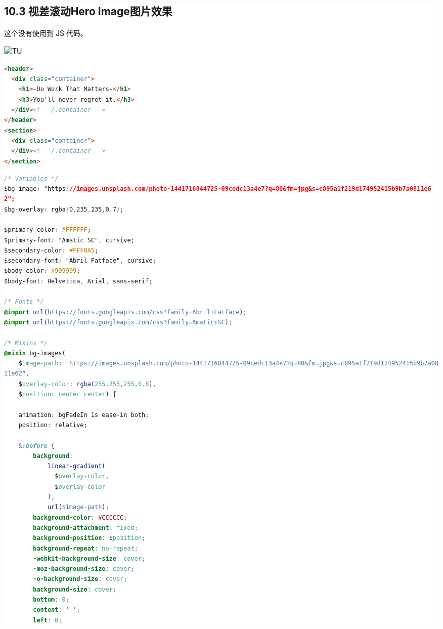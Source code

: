 ## 10.3 视差滚动Hero Image图片效果

这个没有使用到 JS 代码。

![TU](https://ws3.sinaimg.cn/large/006tKfTcgy1fkq36xoh0jg31220gae8g.gif)

```HTML
<header>
  <div class="container">
    <h1>-Do Work That Matters-</h1>
    <h3>You'll never regret it.</h3>
  </div><!-- /.container -->
</header>
<section>
  <div class="container">
  </div><!-- /.container -->
</section>
```

```CSS
/* Variables */
$bg-image: "https://images.unsplash.com/photo-1441716844725-09cedc13a4e7?q=80&fm=jpg&s=c895a1f219d174952415b9b7a0811e62";
$bg-overlay: rgba(0,235,235,0.7);

$primary-color: #FFFFFF;
$primary-font: "Amatic SC", cursive;
$secondary-color: #FFF0A5;
$secondary-font: "Abril Fatface", cursive;
$body-color: #999999;
$body-font: Helvetica, Arial, sans-serif;

/* Fonts */
@import url(https://fonts.googleapis.com/css?family=Abril+Fatface);
@import url(https://fonts.googleapis.com/css?family=Amatic+SC);

/* Mixins */
@mixin bg-images(
    $image-path: "https://images.unsplash.com/photo-1441716844725-09cedc13a4e7?q=80&fm=jpg&s=c895a1f219d174952415b9b7a0811e62",
    $overlay-color: rgba(255,255,255,0.8),
    $position: center center) {

    animation: bgFadeIn 1s ease-in both;
    position: relative;

    &:before {
        background:
            linear-gradient(
              $overlay-color,
              $overlay-color
            ),
            url($image-path);
        background-color: #CCCCCC;
        background-attachment: fixed;
        background-position: $position;
        background-repeat: no-repeat;
        -webkit-background-size: cover;
        -moz-background-size: cover;
        -o-background-size: cover;
        background-size: cover;
        bottom: 0;
        content: ' ';
        left: 0;
```